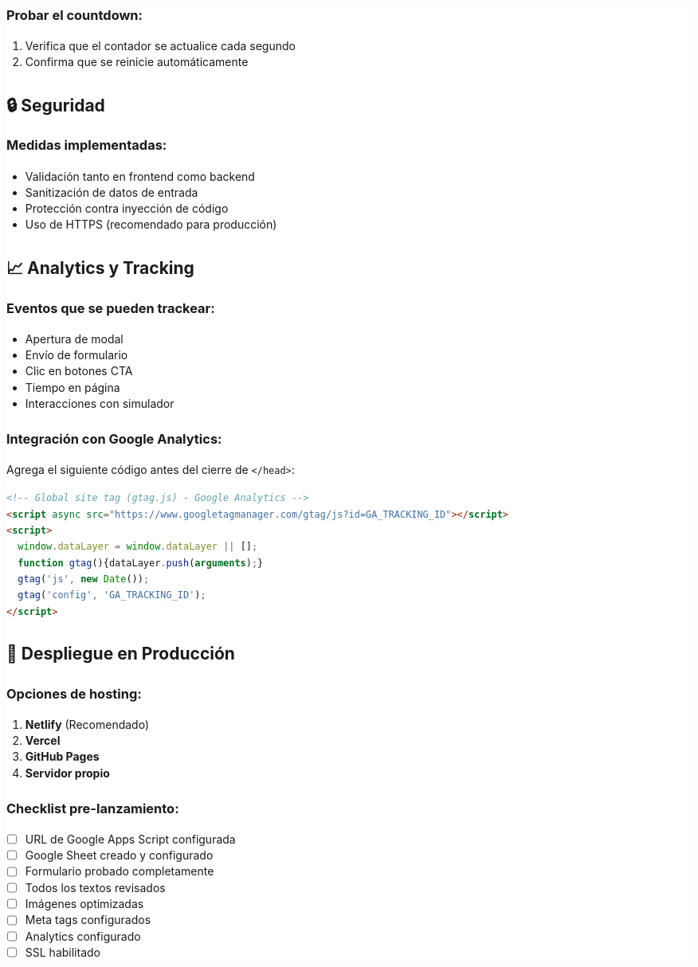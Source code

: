 ### Probar el countdown:
1. Verifica que el contador se actualice cada segundo
2. Confirma que se reinicie automáticamente

## 🔒 Seguridad

### Medidas implementadas:
- Validación tanto en frontend como backend
- Sanitización de datos de entrada
- Protección contra inyección de código
- Uso de HTTPS (recomendado para producción)

## 📈 Analytics y Tracking

### Eventos que se pueden trackear:
- Apertura de modal
- Envío de formulario
- Clic en botones CTA
- Tiempo en página
- Interacciones con simulador

### Integración con Google Analytics:
Agrega el siguiente código antes del cierre de `</head>`:
```html
<!-- Global site tag (gtag.js) - Google Analytics -->
<script async src="https://www.googletagmanager.com/gtag/js?id=GA_TRACKING_ID"></script>
<script>
  window.dataLayer = window.dataLayer || [];
  function gtag(){dataLayer.push(arguments);}
  gtag('js', new Date());
  gtag('config', 'GA_TRACKING_ID');
</script>
```

## 🚀 Despliegue en Producción

### Opciones de hosting:
1. **Netlify** (Recomendado)
2. **Vercel**
3. **GitHub Pages**
4. **Servidor propio**

### Checklist pre-lanzamiento:
- [ ] URL de Google Apps Script configurada
- [ ] Google Sheet creado y configurado
- [ ] Formulario probado completamente
- [ ] Todos los textos revisados
- [ ] Imágenes optimizadas
- [ ] Meta tags configurados
- [ ] Analytics configurado
- [ ] SSL habilitado
